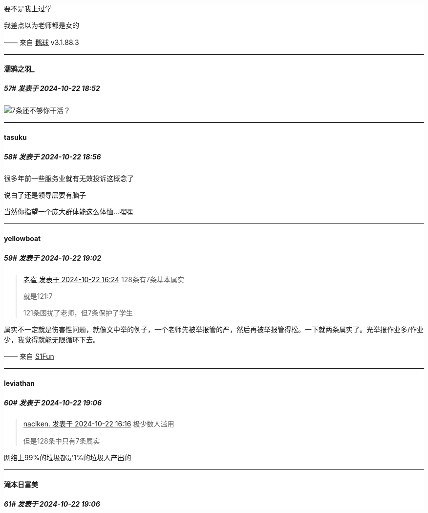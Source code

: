 要不是我上过学

我差点以为老师都是女的

—— 来自 [鹅球](https://www.pgyer.com/GcUxKd4w) v3.1.88.3

*****

####  濡鸦之羽_  
##### 57#       发表于 2024-10-22 18:52

<img src="https://static.saraba1st.com/image/smiley/face2017/049.png" referrerpolicy="no-referrer">7条还不够你干活？


*****

####  tasuku  
##### 58#       发表于 2024-10-22 18:56

很多年前一些服务业就有无效投诉这概念了

说白了还是领导层要有脑子

当然你指望一个庞大群体能这么体恤...嘿嘿

*****

####  yellowboat  
##### 59#       发表于 2024-10-22 19:02

<blockquote><a href="httphttps://bbs.saraba1st.com/2b/forum.php?mod=redirect&amp;goto=findpost&amp;pid=66515594&amp;ptid=2204092" target="_blank">老崔 发表于 2024-10-22 16:24</a>
128条有7条基本属实

就是121:7

121条困扰了老师，但7条保护了学生</blockquote>
属实不一定就是伤害性问题，就像文中举的例子，一个老师先被举报管的严，然后再被举报管得松。一下就两条属实了。光举报作业多/作业少，我觉得就能无限循环下去。

—— 来自 [S1Fun](https://s1fun.koalcat.com)


*****

####  leviathan  
##### 60#       发表于 2024-10-22 19:06

<blockquote><a href="httphttps://bbs.saraba1st.com/2b/forum.php?mod=redirect&amp;goto=findpost&amp;pid=66515501&amp;ptid=2204092" target="_blank">naclken. 发表于 2024-10-22 16:16</a>
极少数人滥用

但是128条中只有7条属实</blockquote>
网络上99%的垃圾都是1%的垃圾人产出的

*****

####  滝本日富美  
##### 61#       发表于 2024-10-22 19:06
